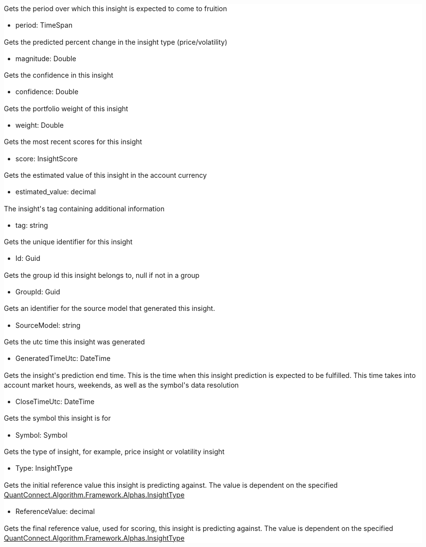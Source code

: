 Gets the period over which this insight is expected to come to fruition

- period: TimeSpan

Gets the predicted percent change in the insight type (price/volatility)

- magnitude: Double

Gets the confidence in this insight

- confidence: Double

Gets the portfolio weight of this insight

- weight: Double

Gets the most recent scores for this insight

- score: InsightScore

Gets the estimated value of this insight in the account currency

- estimated\_value: decimal

The insight's tag containing additional information

- tag: string

Gets the unique identifier for this insight

- Id: Guid

Gets the group id this insight belongs to, null if not in a group

- GroupId: Guid

Gets an identifier for the source model that generated this insight.

- SourceModel: string

Gets the utc time this insight was generated

- GeneratedTimeUtc: DateTime

Gets the insight's prediction end time. This is the time when this insight prediction is expected to be fulfilled. This time takes into account market hours, weekends, as well as the symbol's data resolution

- CloseTimeUtc: DateTime

Gets the symbol this insight is for

- Symbol: Symbol

Gets the type of insight, for example, price insight or volatility insight

- Type: InsightType

Gets the initial reference value this insight is predicting against. The value is dependent on the specified [QuantConnect.Algorithm.Framework.Alphas.InsightType](https://www.lean.io/docs/v2/lean-engine/class-reference/index.html)

- ReferenceValue: decimal

Gets the final reference value, used for scoring, this insight is predicting against. The value is dependent on the specified [QuantConnect.Algorithm.Framework.Alphas.InsightType](https://www.lean.io/docs/v2/lean-engine/class-reference/index.html)
